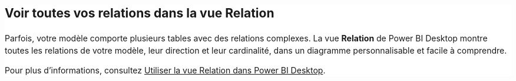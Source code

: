 ## <a name="see-all-of-your-relationships-in-relationship-view"></a>Voir toutes vos relations dans la vue Relation
Parfois, votre modèle comporte plusieurs tables avec des relations complexes. La vue **Relation** de Power BI Desktop montre toutes les relations de votre modèle, leur direction et leur cardinalité, dans un diagramme personnalisable et facile à comprendre. 

Pour plus d’informations, consultez [Utiliser la vue Relation dans Power BI Desktop](desktop-relationship-view.md).

